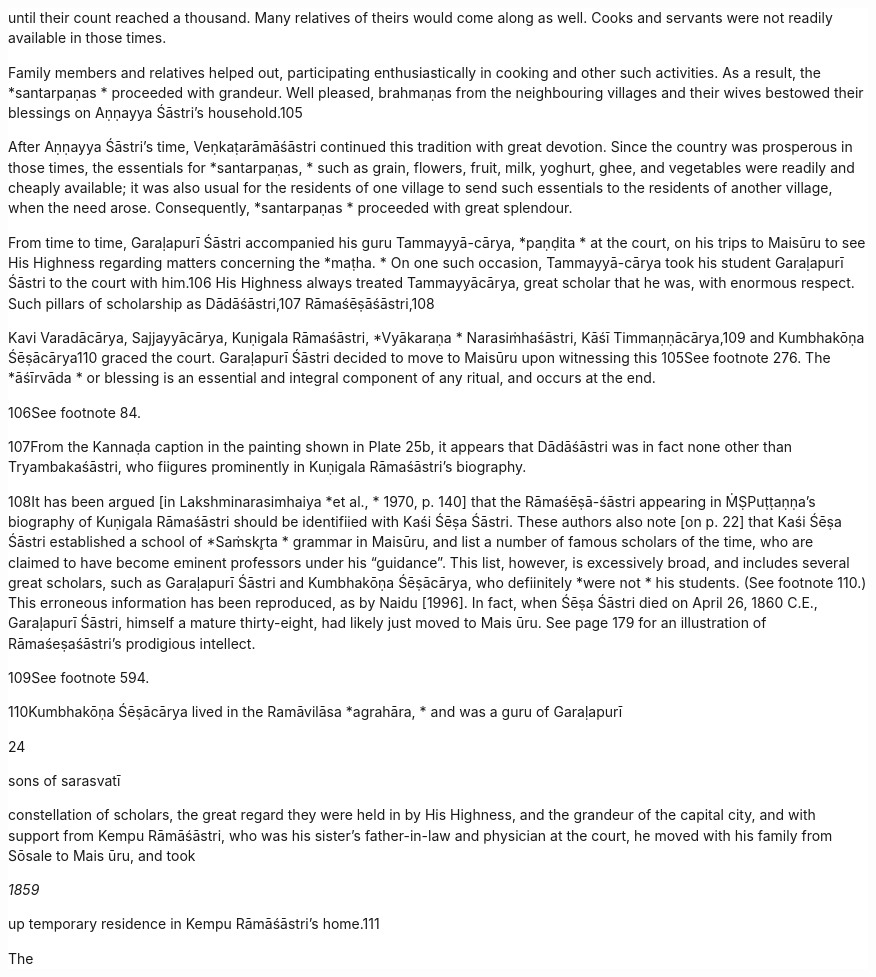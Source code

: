 until their count reached a thousand. Many relatives of theirs would come along as well. Cooks and servants were not readily available in those times. 

Family members and relatives helped out, participating enthusiastically in cooking and other such activities. As a result, the *santarpaṇas * proceeded with grandeur. Well pleased, brahmaṇas from the neighbouring villages and their wives bestowed their blessings on Aṇṇayya Śāstri’s household.105

After Aṇṇayya Śāstri’s time, Veṇkaṭarāmāśāstri continued this tradition with great devotion. Since the country was prosperous in those times, the essentials for *santarpaṇas, * such as grain, flowers, fruit, milk, yoghurt, ghee, and vegetables were readily and cheaply available; it was also usual for the residents of one village to send such essentials to the residents of another village, when the need arose. Consequently, *santarpaṇas * proceeded with great splendour. 

From time to time, Garaḷapurī Śāstri accompanied his guru Tammayyā-cārya, *paṇḍita * at the court, on his trips to Maisūru to see His Highness regarding matters concerning the *maṭha. * On one such occasion, Tammayyā-cārya took his student Garaḷapurī Śāstri to the court with him.106 His Highness always treated Tammayyācārya, great scholar that he was, with enormous respect. Such pillars of scholarship as Dādāśāstri,107 Rāmaśēṣāśāstri,108

Kavi Varadācārya, Sajjayyācārya, Kuṇigala Rāmaśāstri, *Vyākaraṇa * Narasiṁhaśāstri, Kāśī Timmaṇṇācārya,109 and Kumbhakōṇa Śēṣācārya110 graced the court. Garaḷapurī Śāstri decided to move to Maisūru upon witnessing this 105See footnote 276. The *āśīrvāda * or blessing is an essential and integral component of any ritual, and occurs at the end. 

106See footnote 84. 

107From the Kannaḍa caption in the painting shown in Plate 25b, it appears that Dādāśāstri was in fact none other than Tryambakaśāstri, who fiigures prominently in Kuṇigala Rāmaśāstri’s biography. 

108It has been argued \[in Lakshminarasimhaiya *et al., * 1970, p. 140\] that the Rāmaśēṣā-śāstri appearing in ṀṢPuṭṭaṇṇa’s biography of Kuṇigala Rāmaśāstri should be identifiied with Kaśi Śēṣa Śāstri. These authors also note \[on p. 22\] that Kaśi Śēṣa Śāstri established a school of *Saṁskr̥ta * grammar in Maisūru, and list a number of famous scholars of the time, who are claimed to have become eminent professors under his “guidance”. This list, however, is excessively broad, and includes several great scholars, such as Garaḷapurī Śāstri and Kumbhakōṇa Śēṣācārya, who defiinitely *were not * his students. \(See footnote 110.\) This erroneous information has been reproduced, as by Naidu \[1996\]. In fact, when Śēṣa Śāstri died on April 26, 1860 C.E., Garaḷapurī Śāstri, himself a mature thirty-eight, had likely just moved to Mais ūru. See page 179 for an illustration of Rāmaśeṣaśāstri’s prodigious intellect. 

109See footnote 594. 

110Kumbhakōṇa Śēṣācārya lived in the Ramāvilāsa *agrahāra, * and was a guru of Garaḷapurī

24

sons of sarasvatī

constellation of scholars, the great regard they were held in by His Highness, and the grandeur of the capital city, and with support from Kempu Rāmāśāstri, who was his sister’s father-in-law and physician at the court, he moved with his family from Sōsale to Mais ūru, and took

*1859*

up temporary residence in Kempu Rāmāśāstri’s home.111

The
